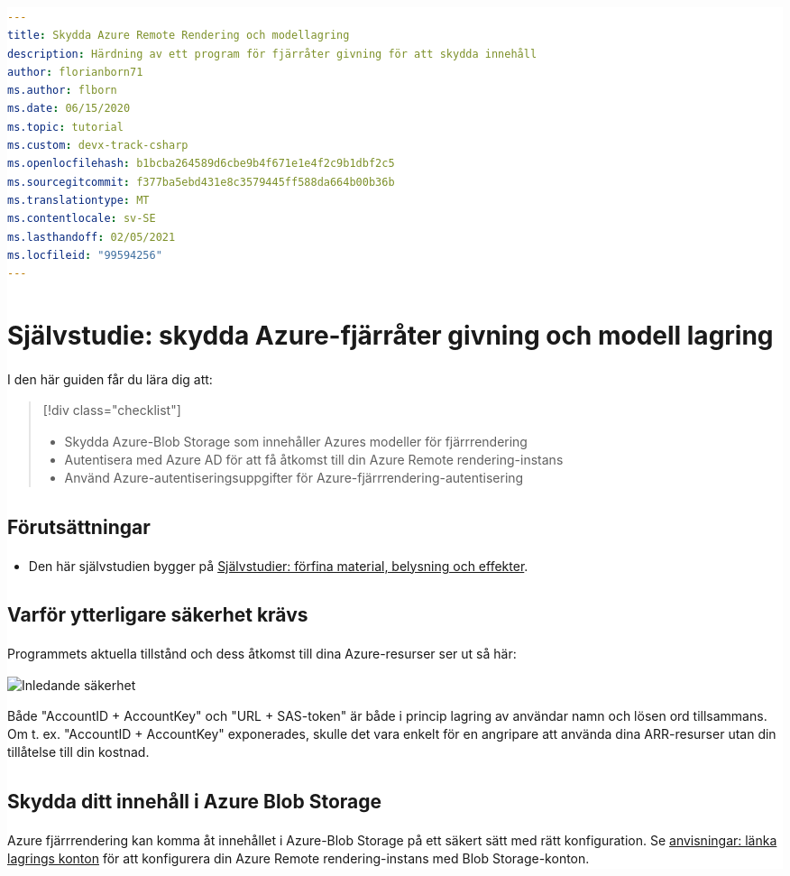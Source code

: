 ```yaml
---
title: Skydda Azure Remote Rendering och modellagring
description: Härdning av ett program för fjärråter givning för att skydda innehåll
author: florianborn71
ms.author: flborn
ms.date: 06/15/2020
ms.topic: tutorial
ms.custom: devx-track-csharp
ms.openlocfilehash: b1bcba264589d6cbe9b4f671e1e4f2c9b1dbf2c5
ms.sourcegitcommit: f377ba5ebd431e8c3579445ff588da664b00b36b
ms.translationtype: MT
ms.contentlocale: sv-SE
ms.lasthandoff: 02/05/2021
ms.locfileid: "99594256"
---
```

# <a name="tutorial-securing-azure-remote-rendering-and-model-storage"></a>Självstudie: skydda Azure-fjärråter givning och modell lagring

I den här guiden får du lära dig att:

> [!div class="checklist"]
>
> * Skydda Azure-Blob Storage som innehåller Azures modeller för fjärrrendering
> * Autentisera med Azure AD för att få åtkomst till din Azure Remote rendering-instans
> * Använd Azure-autentiseringsuppgifter för Azure-fjärrrendering-autentisering

## <a name="prerequisites"></a>Förutsättningar

* Den här självstudien bygger på [Självstudier: förfina material, belysning och effekter](..\materials-lighting-effects\materials-lighting-effects.md).

## <a name="why-additional-security-is-needed"></a>Varför ytterligare säkerhet krävs

Programmets aktuella tillstånd och dess åtkomst till dina Azure-resurser ser ut så här:

![Inledande säkerhet](./media/security-one.png)

Både "AccountID + AccountKey" och "URL + SAS-token" är både i princip lagring av användar namn och lösen ord tillsammans. Om t. ex. "AccountID + AccountKey" exponerades, skulle det vara enkelt för en angripare att använda dina ARR-resurser utan din tillåtelse till din kostnad.

## <a name="securing-your-content-in-azure-blob-storage"></a>Skydda ditt innehåll i Azure Blob Storage

Azure fjärrrendering kan komma åt innehållet i Azure-Blob Storage på ett säkert sätt med rätt konfiguration. Se [anvisningar: länka lagrings konton](../../../how-tos/create-an-account.md#link-storage-accounts) för att konfigurera din Azure Remote rendering-instans med Blob Storage-konton.
